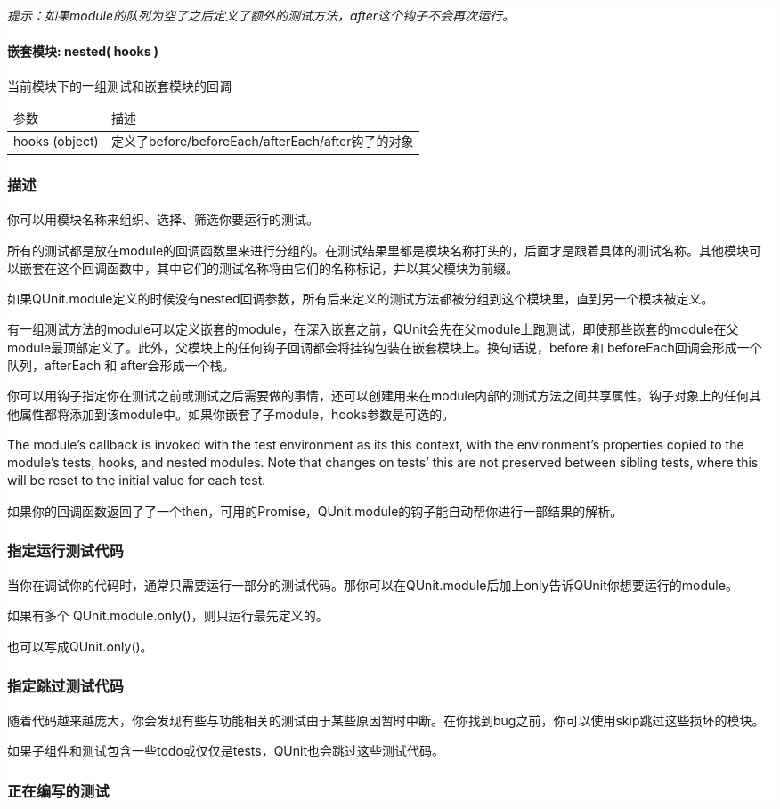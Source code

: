 *提示：如果module的队列为空了之后定义了额外的测试方法，after这个钩子不会再次运行。*

#### 嵌套模块: nested( hooks )

当前模块下的一组测试和嵌套模块的回调
<table>
    <thead>
        <tr>
            <td>参数</td>
            <td>描述</td>
        </tr>
    </thead>
    <tbody>
        <tr>
            <td>hooks (object)</td>
            <td>定义了before/beforeEach/afterEach/after钩子的对象</td>
        </tr>
</table>

### 描述

你可以用模块名称来组织、选择、筛选你要运行的测试。

所有的测试都是放在module的回调函数里来进行分组的。在测试结果里都是模块名称打头的，后面才是跟着具体的测试名称。其他模块可以嵌套在这个回调函数中，其中它们的测试名称将由它们的名称标记，并以其父模块为前缀。

如果QUnit.module定义的时候没有nested回调参数，所有后来定义的测试方法都被分组到这个模块里，直到另一个模块被定义。

有一组测试方法的module可以定义嵌套的module，在深入嵌套之前，QUnit会先在父module上跑测试，即使那些嵌套的module在父module最顶部定义了。此外，父模块上的任何钩子回调都会将挂钩包装在嵌套模块上。换句话说，before 和 beforeEach回调会形成一个队列，afterEach 和 after会形成一个栈。

你可以用钩子指定你在测试之前或测试之后需要做的事情，还可以创建用来在module内部的测试方法之间共享属性。钩子对象上的任何其他属性都将添加到该module中。如果你嵌套了子module，hooks参数是可选的。

The module’s callback is invoked with the test environment as its this context, with the environment’s properties copied to the module’s tests, hooks, and nested modules. Note that changes on tests’ this are not preserved between sibling tests, where this will be reset to the initial value for each test.

如果你的回调函数返回了了一个then，可用的Promise，QUnit.module的钩子能自动帮你进行一部结果的解析。

### 指定运行测试代码

当你在调试你的代码时，通常只需要运行一部分的测试代码。那你可以在QUnit.module后加上only告诉QUnit你想要运行的module。

如果有多个 QUnit.module.only()，则只运行最先定义的。

也可以写成QUnit.only()。
 
### 指定跳过测试代码

随着代码越来越庞大，你会发现有些与功能相关的测试由于某些原因暂时中断。在你找到bug之前，你可以使用skip跳过这些损坏的模块。

如果子组件和测试包含一些todo或仅仅是tests，QUnit也会跳过这些测试代码。

### 正在编写的测试

